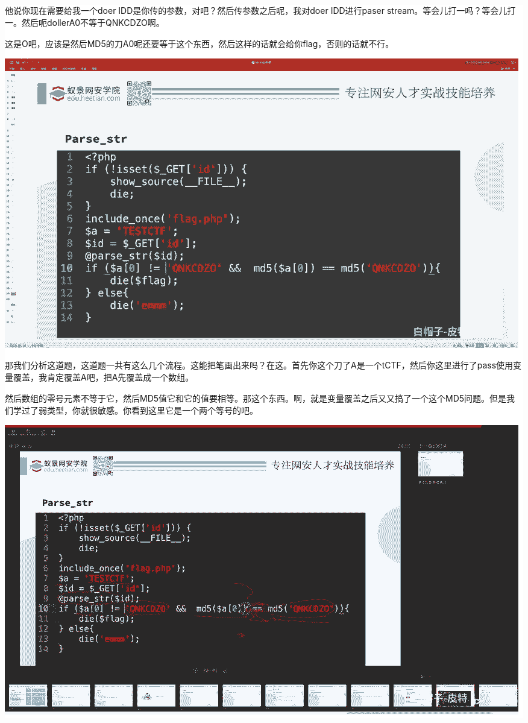 他说你现在需要给我一个doer IDD是你传的参数，对吧？然后传参数之后呢，我对doer IDD进行paser stream。等会儿打一吗？等会儿打一。然后呃dollerA0不等于QNKCDZO啊。

这是O吧，应该是然后MD5的刀A0呢还要等于这个东西，然后这样的话就会给你flag，否则的话就不行。

![](img/11fc22effda489ed7a2b0f0a01531e2c_25.png)

那我们分析这道题，这道题一共有这么几个流程。这能把笔画出来吗？在这。首先你这个刀了A是一个tCTF，然后你这里进行了pass使用变量覆盖，我肯定覆盖A吧，把A先覆盖成一个数组。

然后数组的零号元素不等于它，然后MD5值它和它的值要相等。那这个东西。啊，就是变量覆盖之后又又搞了一个这个MD5问题。但是我们学过了弱类型，你就很敏感。你看到这里它是一个两个等号的吧。



![](img/11fc22effda489ed7a2b0f0a01531e2c_27.png)
